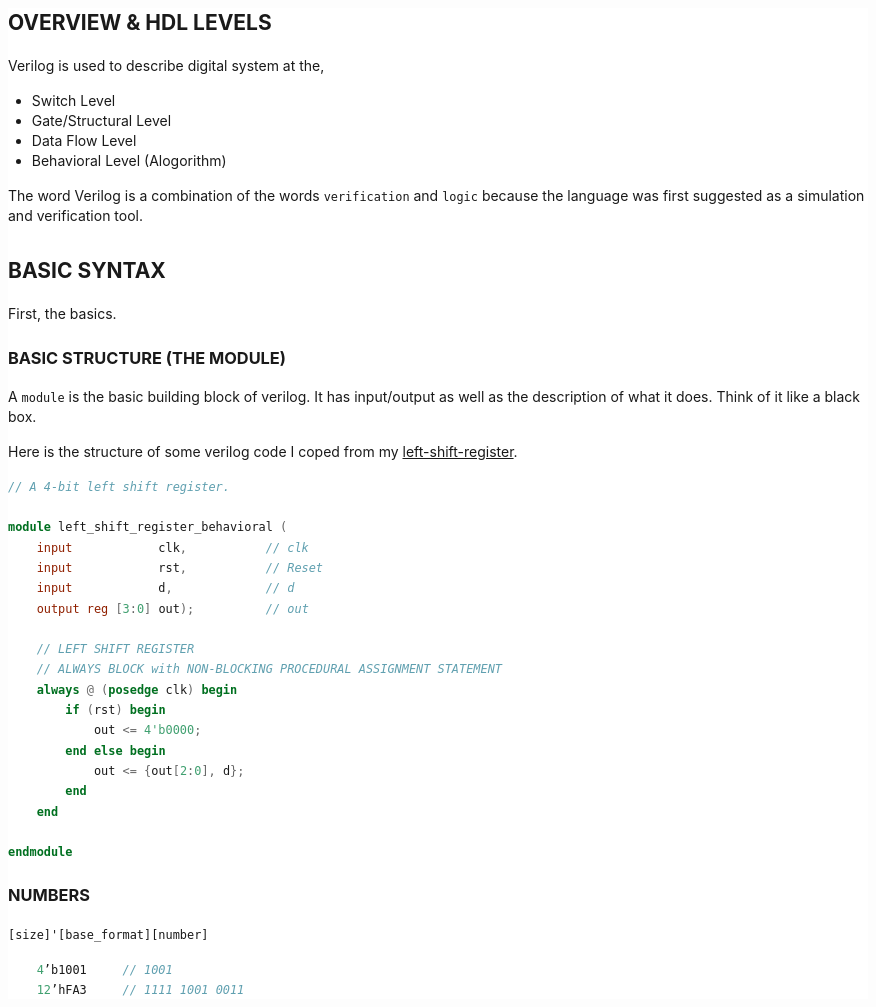 ## OVERVIEW & HDL LEVELS

Verilog is used to describe digital system at the,

* Switch Level
* Gate/Structural Level
* Data Flow Level
* Behavioral Level (Alogorithm)

The word Verilog is a combination of the words `verification` and `logic`
because the language was first suggested as a simulation and verification tool.

## BASIC SYNTAX

First, the basics.

### BASIC STRUCTURE (THE MODULE)

A `module` is the basic building block of verilog.
It has input/output as well as the description of what it does.
Think of it like a black box.

Here is the structure of some verilog code I coped from my
[left-shift-register](https://github.com/JeffDeCola/my-verilog-examples/blob/master/sequential-logic/shifters/left_shift_register/left_shift_register.v).

```verilog
// A 4-bit left shift register.

module left_shift_register_behavioral (
    input            clk,           // clk
    input            rst,           // Reset
    input            d,             // d
    output reg [3:0] out);          // out

    // LEFT SHIFT REGISTER
    // ALWAYS BLOCK with NON-BLOCKING PROCEDURAL ASSIGNMENT STATEMENT
    always @ (posedge clk) begin
        if (rst) begin
            out <= 4'b0000;      
        end else begin
            out <= {out[2:0], d};
        end
    end

endmodule
```

### NUMBERS

`[size]'[base_format][number]`

```verilog
    4’b1001     // 1001
    12’hFA3     // 1111 1001 0011
```
